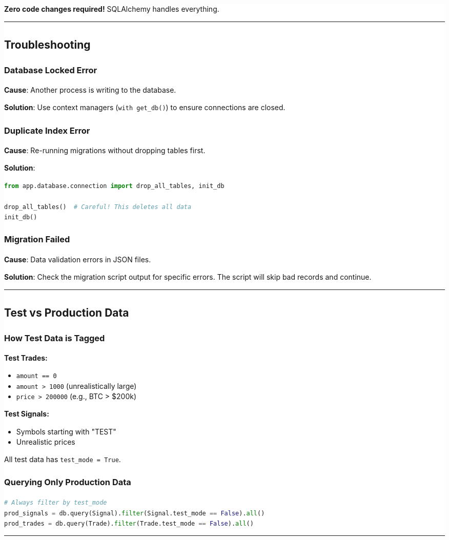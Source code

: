 **Zero code changes required!** SQLAlchemy handles everything.

---

## Troubleshooting

### Database Locked Error

**Cause**: Another process is writing to the database.

**Solution**: Use context managers (`with get_db()`) to ensure connections are closed.

### Duplicate Index Error

**Cause**: Re-running migrations without dropping tables first.

**Solution**:
```python
from app.database.connection import drop_all_tables, init_db

drop_all_tables()  # Careful! This deletes all data
init_db()
```

### Migration Failed

**Cause**: Data validation errors in JSON files.

**Solution**: Check the migration script output for specific errors. The script will skip bad records and continue.

---

## Test vs Production Data

### How Test Data is Tagged

**Test Trades:**
- `amount == 0`
- `amount > 1000` (unrealistically large)
- `price > 200000` (e.g., BTC > $200k)

**Test Signals:**
- Symbols starting with "TEST"
- Unrealistic prices

All test data has `test_mode = True`.

### Querying Only Production Data

```python
# Always filter by test_mode
prod_signals = db.query(Signal).filter(Signal.test_mode == False).all()
prod_trades = db.query(Trade).filter(Trade.test_mode == False).all()
```

---